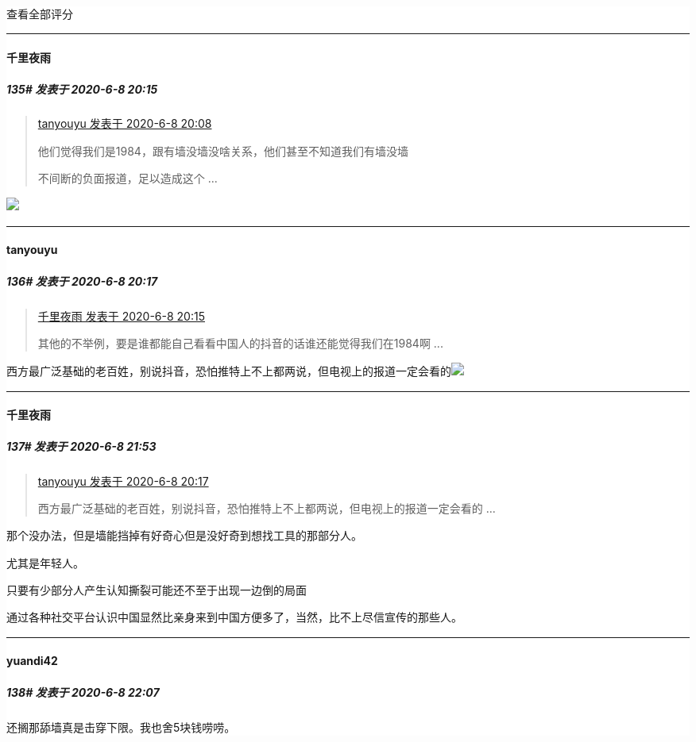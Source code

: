 
查看全部评分


-----

####  千里夜雨  
##### 135#       发表于 2020-6-8 20:15


<blockquote><a href="httphttps://bbs.saraba1st.com/2b/forum.php?mod=redirect&amp;goto=findpost&amp;pid=47725278&amp;ptid=1940238" target="_blank">tanyouyu 发表于 2020-6-8 20:08</a>

他们觉得我们是1984，跟有墙没墙没啥关系，他们甚至不知道我们有墙没墙


不间断的负面报道，足以造成这个 ...</blockquote>
<img src="https://static.saraba1st.com/image/smiley/face2017/106.png" referrerpolicy="no-referrer">


-----

####  tanyouyu  
##### 136#       发表于 2020-6-8 20:17


<blockquote><a href="httphttps://bbs.saraba1st.com/2b/forum.php?mod=redirect&amp;goto=findpost&amp;pid=47725346&amp;ptid=1940238" target="_blank">千里夜雨 发表于 2020-6-8 20:15</a>

其他的不举例，要是谁都能自己看看中国人的抖音的话谁还能觉得我们在1984啊 ...</blockquote>
西方最广泛基础的老百姓，别说抖音，恐怕推特上不上都两说，但电视上的报道一定会看的<img src="https://static.saraba1st.com/image/smiley/face2017/003.png" referrerpolicy="no-referrer">


-----

####  千里夜雨  
##### 137#       发表于 2020-6-8 21:53


<blockquote><a href="httphttps://bbs.saraba1st.com/2b/forum.php?mod=redirect&amp;goto=findpost&amp;pid=47725367&amp;ptid=1940238" target="_blank">tanyouyu 发表于 2020-6-8 20:17</a>

西方最广泛基础的老百姓，别说抖音，恐怕推特上不上都两说，但电视上的报道一定会看的 ...</blockquote>
那个没办法，但是墙能挡掉有好奇心但是没好奇到想找工具的那部分人。

尤其是年轻人。

只要有少部分人产生认知撕裂可能还不至于出现一边倒的局面

通过各种社交平台认识中国显然比亲身来到中国方便多了，当然，比不上尽信宣传的那些人。


-----

####  yuandi42  
##### 138#       发表于 2020-6-8 22:07


还搁那舔墙真是击穿下限。我也舍5块钱唠唠。
